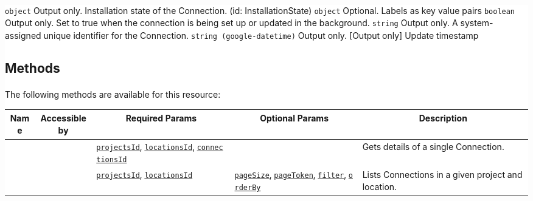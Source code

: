 </tr>
<tr>
    <td><CopyableCode code="installationState" /></td>
    <td><code>object</code></td>
    <td>Output only. Installation state of the Connection. (id: InstallationState)</td>
</tr>
<tr>
    <td><CopyableCode code="labels" /></td>
    <td><code>object</code></td>
    <td>Optional. Labels as key value pairs</td>
</tr>
<tr>
    <td><CopyableCode code="reconciling" /></td>
    <td><code>boolean</code></td>
    <td>Output only. Set to true when the connection is being set up or updated in the background.</td>
</tr>
<tr>
    <td><CopyableCode code="uid" /></td>
    <td><code>string</code></td>
    <td>Output only. A system-assigned unique identifier for the Connection.</td>
</tr>
<tr>
    <td><CopyableCode code="updateTime" /></td>
    <td><code>string (google-datetime)</code></td>
    <td>Output only. [Output only] Update timestamp</td>
</tr>
</tbody>
</table>
</TabItem>
</Tabs>

## Methods

The following methods are available for this resource:

<table>
<thead>
    <tr>
    <th>Name</th>
    <th>Accessible by</th>
    <th>Required Params</th>
    <th>Optional Params</th>
    <th>Description</th>
    </tr>
</thead>
<tbody>
<tr>
    <td><a href="#get"><CopyableCode code="get" /></a></td>
    <td><CopyableCode code="select" /></td>
    <td><a href="#parameter-projectsId"><code>projectsId</code></a>, <a href="#parameter-locationsId"><code>locationsId</code></a>, <a href="#parameter-connectionsId"><code>connectionsId</code></a></td>
    <td></td>
    <td>Gets details of a single Connection.</td>
</tr>
<tr>
    <td><a href="#list"><CopyableCode code="list" /></a></td>
    <td><CopyableCode code="select" /></td>
    <td><a href="#parameter-projectsId"><code>projectsId</code></a>, <a href="#parameter-locationsId"><code>locationsId</code></a></td>
    <td><a href="#parameter-pageSize"><code>pageSize</code></a>, <a href="#parameter-pageToken"><code>pageToken</code></a>, <a href="#parameter-filter"><code>filter</code></a>, <a href="#parameter-orderBy"><code>orderBy</code></a></td>
    <td>Lists Connections in a given project and location.</td>
</tr>